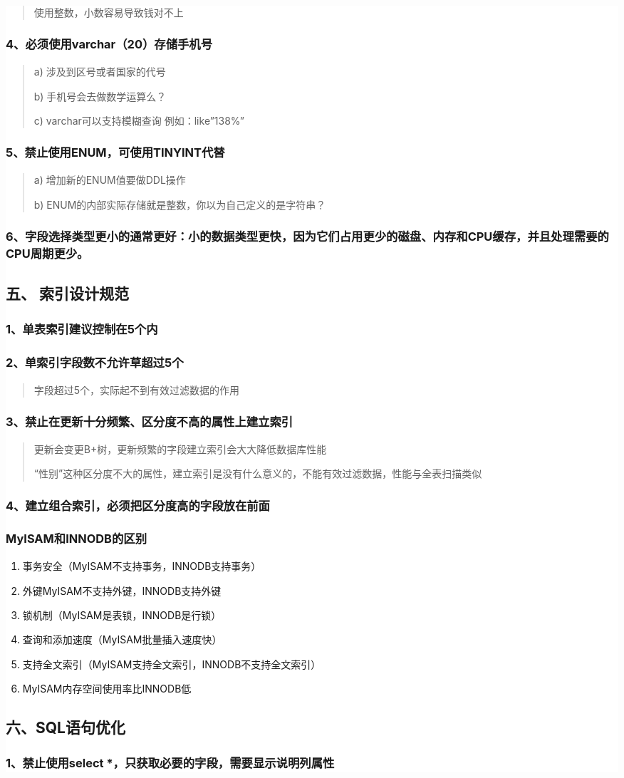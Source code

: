 > 使用整数，小数容易导致钱对不上

### 4、必须使用varchar（20）存储手机号

> a)     涉及到区号或者国家的代号
>
> b)    手机号会去做数学运算么？
>
> c)     varchar可以支持模糊查询 例如：like”138%”

### 5、禁止使用ENUM，可使用TINYINT代替

> a)     增加新的ENUM值要做DDL操作
>
> b)    ENUM的内部实际存储就是整数，你以为自己定义的是字符串？

### 6、字段选择类型更小的通常更好：小的数据类型更快，因为它们占用更少的磁盘、内存和CPU缓存，并且处理需要的CPU周期更少。

## 五、 索引设计规范

### 1、单表索引建议控制在5个内

### 2、单索引字段数不允许草超过5个

> 字段超过5个，实际起不到有效过滤数据的作用

### 3、禁止在更新十分频繁、区分度不高的属性上建立索引

> 更新会变更B+树，更新频繁的字段建立索引会大大降低数据库性能
>
> “性别”这种区分度不大的属性，建立索引是没有什么意义的，不能有效过滤数据，性能与全表扫描类似

### 4、建立组合索引，必须把区分度高的字段放在前面

### MyISAM和INNODB的区别

1. 事务安全（MyISAM不支持事务，INNODB支持事务）

2. 外键MyISAM不支持外键，INNODB支持外键

3. 锁机制（MyISAM是表锁，INNODB是行锁）

4. 查询和添加速度（MyISAM批量插入速度快）

5. 支持全文索引（MyISAM支持全文索引，INNODB不支持全文索引）

6. MyISAM内存空间使用率比INNODB低

##  六、SQL语句优化

### 1、禁止使用select *，只获取必要的字段，需要显示说明列属性

